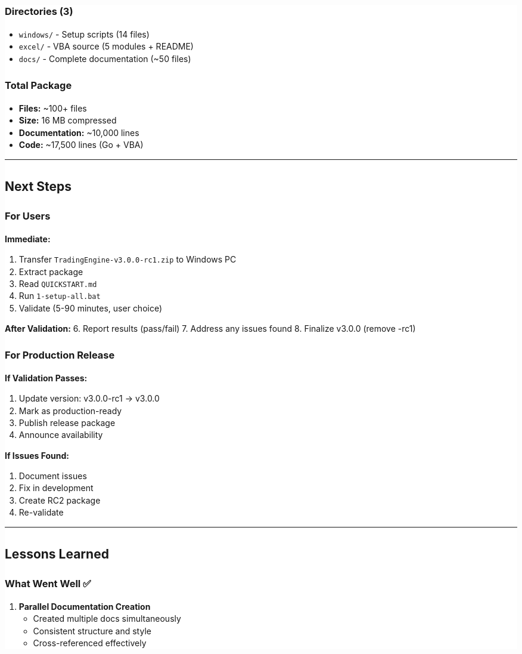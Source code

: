 ### Directories (3)
- `windows/` - Setup scripts (14 files)
- `excel/` - VBA source (5 modules + README)
- `docs/` - Complete documentation (~50 files)

### Total Package
- **Files:** ~100+ files
- **Size:** 16 MB compressed
- **Documentation:** ~10,000 lines
- **Code:** ~17,500 lines (Go + VBA)

---

## Next Steps

### For Users

**Immediate:**
1. Transfer `TradingEngine-v3.0.0-rc1.zip` to Windows PC
2. Extract package
3. Read `QUICKSTART.md`
4. Run `1-setup-all.bat`
5. Validate (5-90 minutes, user choice)

**After Validation:**
6. Report results (pass/fail)
7. Address any issues found
8. Finalize v3.0.0 (remove -rc1)

### For Production Release

**If Validation Passes:**
1. Update version: v3.0.0-rc1 → v3.0.0
2. Mark as production-ready
3. Publish release package
4. Announce availability

**If Issues Found:**
1. Document issues
2. Fix in development
3. Create RC2 package
4. Re-validate

---

## Lessons Learned

### What Went Well ✅

1. **Parallel Documentation Creation**
   - Created multiple docs simultaneously
   - Consistent structure and style
   - Cross-referenced effectively
